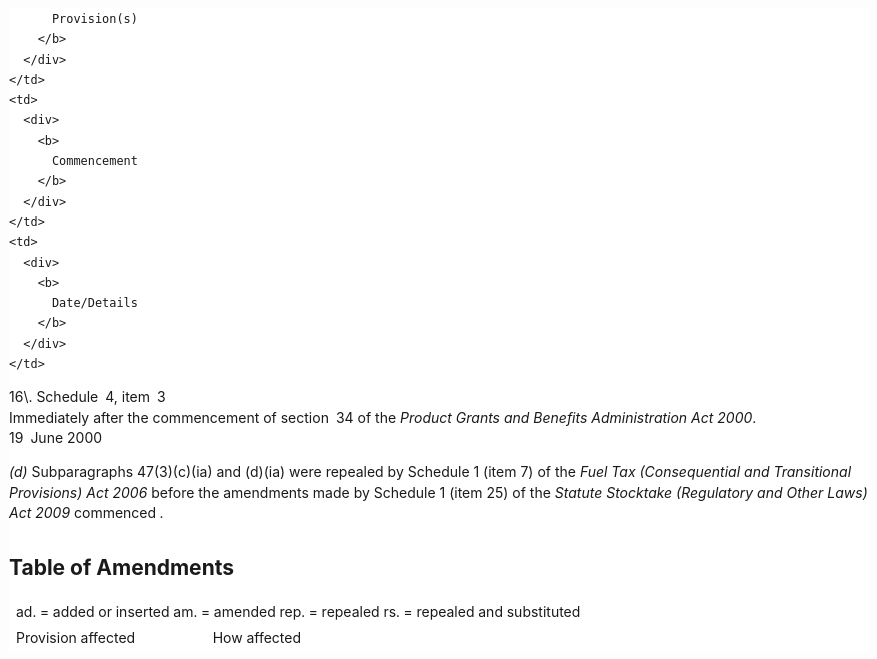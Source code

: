           Provision(s)
        </b>
      </div>
    </td>
    <td>
      <div>
        <b>
          Commencement
        </b>
      </div>
    </td>
    <td>
      <div>
        <b>
          Date/Details
        </b>
      </div>
    </td>
  </tr>
</thead>
<tr>
  <td>
    <div>
      16\. Schedule 4, item 3
    </div>
  </td>
  <td>
    <div>
      Immediately after the commencement of section 34 of the
        <i>Product Grants and Benefits Administration Act 2000</i>.
    </div>
  </td>
  <td>
    <div>
      19 June 2000
    </div>
  </td>
</tr></table>

_(d)_ Subparagraphs 47(3)(c)(ia) and (d)(ia) were repealed by Schedule 1 (item 7) of the _Fuel Tax (Consequential and Transitional Provisions) Act 2006_ before the amendments made by Schedule 1 (item 25) of the _Statute Stocktake (Regulatory and Other Laws) Act 2009_ commenced _._

## Table of Amendments

<table>
<colgroup>
  <col width="34%">
  <col width="66%">
</colgroup>

<thead>
  <tr>
    <td colspan="2">
      <div>ad. = added or inserted am. = amended rep. = repealed rs. = repealed and substituted</div>
    </td>
  </tr>
  <tr>
    <td>
      <div>Provision affected</div>
    </td>
    <td>
      <div>How affected</div>
    </td>